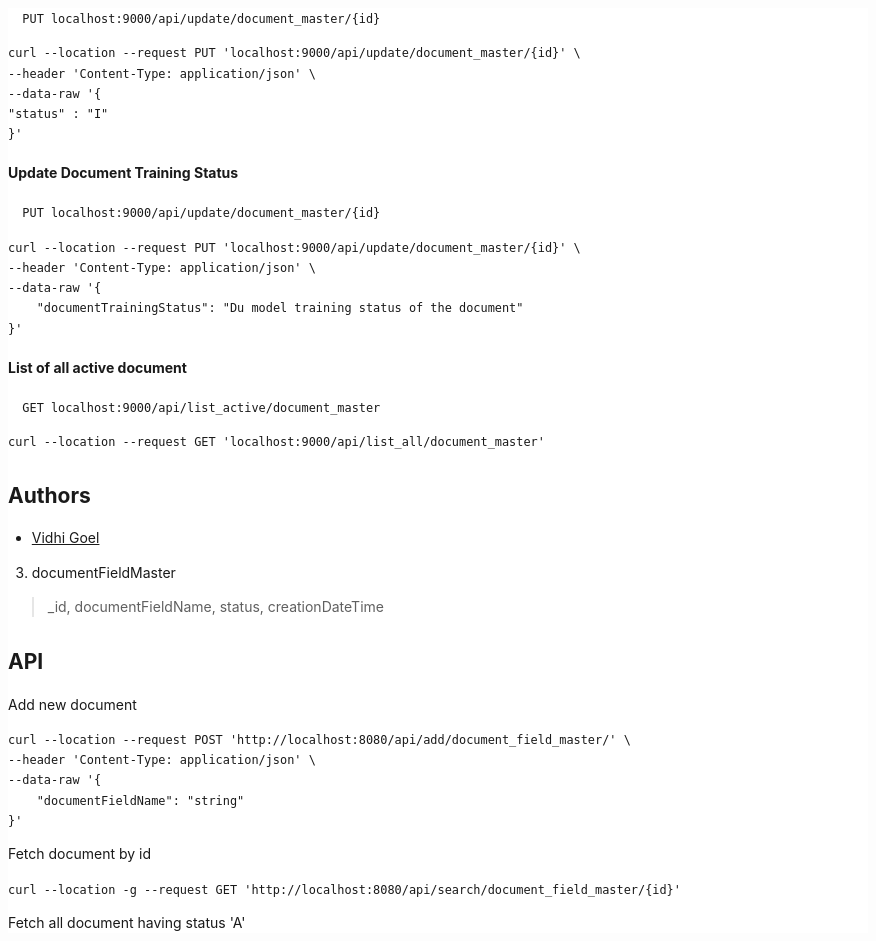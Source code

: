 ```http
  PUT localhost:9000/api/update/document_master/{id}
```

```curl
curl --location --request PUT 'localhost:9000/api/update/document_master/{id}' \
--header 'Content-Type: application/json' \
--data-raw '{
"status" : "I"
}'
```

#### Update Document Training Status

```http
  PUT localhost:9000/api/update/document_master/{id}
```

```curl
curl --location --request PUT 'localhost:9000/api/update/document_master/{id}' \
--header 'Content-Type: application/json' \
--data-raw '{
    "documentTrainingStatus": "Du model training status of the document"
}'
```

#### List of all active document

```http
  GET localhost:9000/api/list_active/document_master
```
```curl
curl --location --request GET 'localhost:9000/api/list_all/document_master'
```
## Authors

- [Vidhi Goel](https://www.github.com/gic-vidhi)

3. documentFieldMaster

 >_id, documentFieldName, status, creationDateTime

## API

Add new document

    curl --location --request POST 'http://localhost:8080/api/add/document_field_master/' \
    --header 'Content-Type: application/json' \
    --data-raw '{
        "documentFieldName": "string"
    }'

Fetch document by id

    curl --location -g --request GET 'http://localhost:8080/api/search/document_field_master/{id}'

Fetch all document having status 'A'

